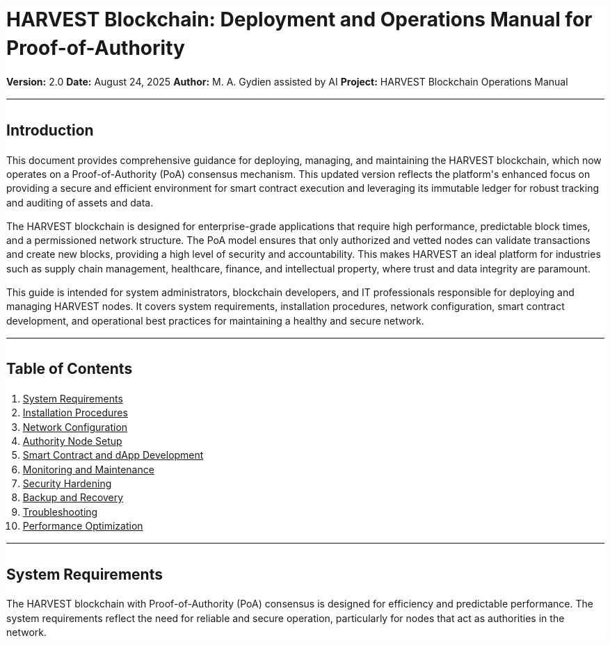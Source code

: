 # HARVEST Blockchain: Deployment and Operations Manual for Proof-of-Authority

**Version:** 2.0
**Date:** August 24, 2025
**Author:** M. A. Gydien assisted by AI
**Project:** HARVEST Blockchain Operations Manual

---

## Introduction

This document provides comprehensive guidance for deploying, managing, and maintaining the HARVEST blockchain, which now operates on a Proof-of-Authority (PoA) consensus mechanism. This updated version reflects the platform's enhanced focus on providing a secure and efficient environment for smart contract execution and leveraging its immutable ledger for robust tracking and auditing of assets and data.

The HARVEST blockchain is designed for enterprise-grade applications that require high performance, predictable block times, and a permissioned network structure. The PoA model ensures that only authorized and vetted nodes can validate transactions and create new blocks, providing a high level of security and accountability. This makes HARVEST an ideal platform for industries such as supply chain management, healthcare, finance, and intellectual property, where trust and data integrity are paramount.

This guide is intended for system administrators, blockchain developers, and IT professionals responsible for deploying and managing HARVEST nodes. It covers system requirements, installation procedures, network configuration, smart contract development, and operational best practices for maintaining a healthy and secure network.

---

## Table of Contents

1. [System Requirements](#system-requirements)
2. [Installation Procedures](#installation-procedures)
3. [Network Configuration](#network-configuration)
4. [Authority Node Setup](#authority-node-setup)
5. [Smart Contract and dApp Development](#smart-contract-and-dapp-development)
6. [Monitoring and Maintenance](#monitoring-and-maintenance)
7. [Security Hardening](#security-hardening)
8. [Backup and Recovery](#backup-and-recovery)
9. [Troubleshooting](#troubleshooting)
10. [Performance Optimization](#performance-optimization)

---



## System Requirements

The HARVEST blockchain with Proof-of-Authority (PoA) consensus is designed for efficiency and predictable performance. The system requirements reflect the need for reliable and secure operation, particularly for nodes that act as authorities in the network.
